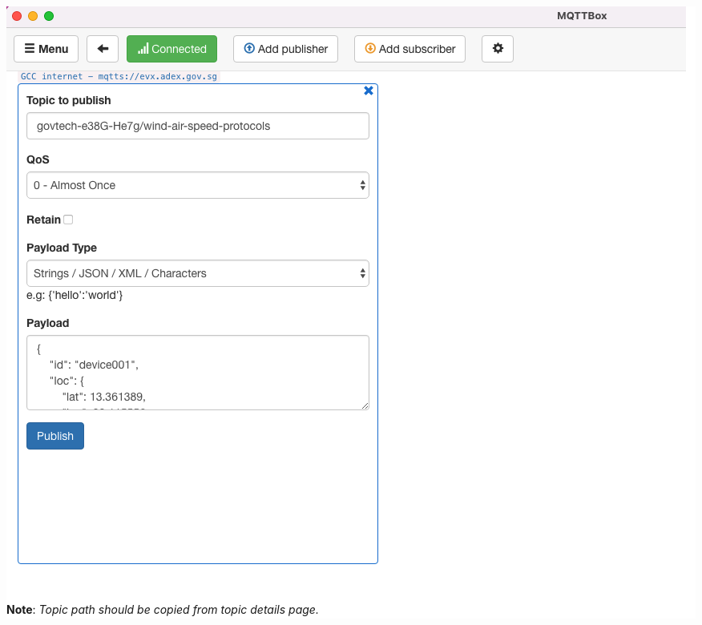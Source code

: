 ![Image not Available](/assets/Fig41.png)

 **Note**: *Topic path should be copied from topic details page.*
 
